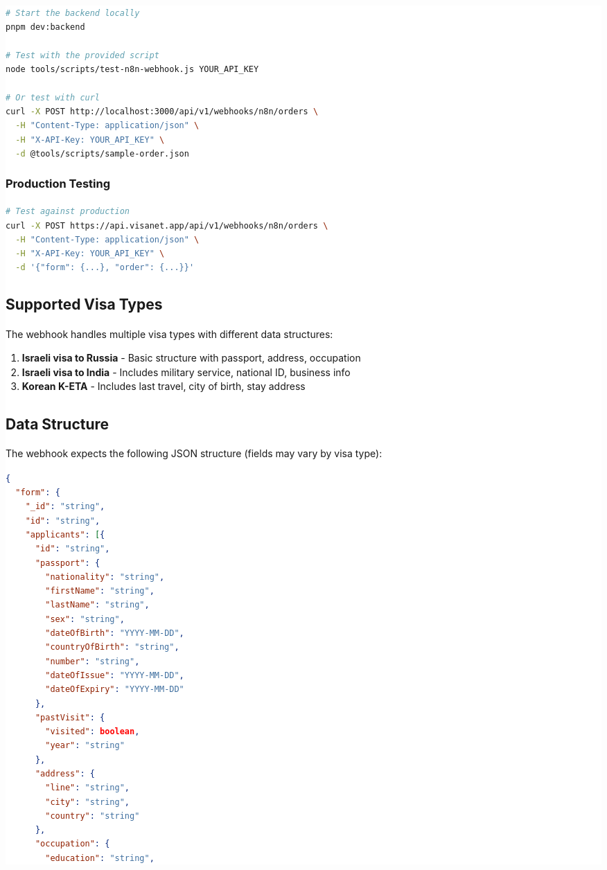 ```bash
# Start the backend locally
pnpm dev:backend

# Test with the provided script
node tools/scripts/test-n8n-webhook.js YOUR_API_KEY

# Or test with curl
curl -X POST http://localhost:3000/api/v1/webhooks/n8n/orders \
  -H "Content-Type: application/json" \
  -H "X-API-Key: YOUR_API_KEY" \
  -d @tools/scripts/sample-order.json
```

### Production Testing

```bash
# Test against production
curl -X POST https://api.visanet.app/api/v1/webhooks/n8n/orders \
  -H "Content-Type: application/json" \
  -H "X-API-Key: YOUR_API_KEY" \
  -d '{"form": {...}, "order": {...}}'
```

## Supported Visa Types

The webhook handles multiple visa types with different data structures:

1. **Israeli visa to Russia** - Basic structure with passport, address, occupation
2. **Israeli visa to India** - Includes military service, national ID, business info
3. **Korean K-ETA** - Includes last travel, city of birth, stay address

## Data Structure

The webhook expects the following JSON structure (fields may vary by visa type):

```json
{
  "form": {
    "_id": "string",
    "id": "string",
    "applicants": [{
      "id": "string",
      "passport": {
        "nationality": "string",
        "firstName": "string",
        "lastName": "string",
        "sex": "string",
        "dateOfBirth": "YYYY-MM-DD",
        "countryOfBirth": "string",
        "number": "string",
        "dateOfIssue": "YYYY-MM-DD",
        "dateOfExpiry": "YYYY-MM-DD"
      },
      "pastVisit": {
        "visited": boolean,
        "year": "string"
      },
      "address": {
        "line": "string",
        "city": "string",
        "country": "string"
      },
      "occupation": {
        "education": "string",
```